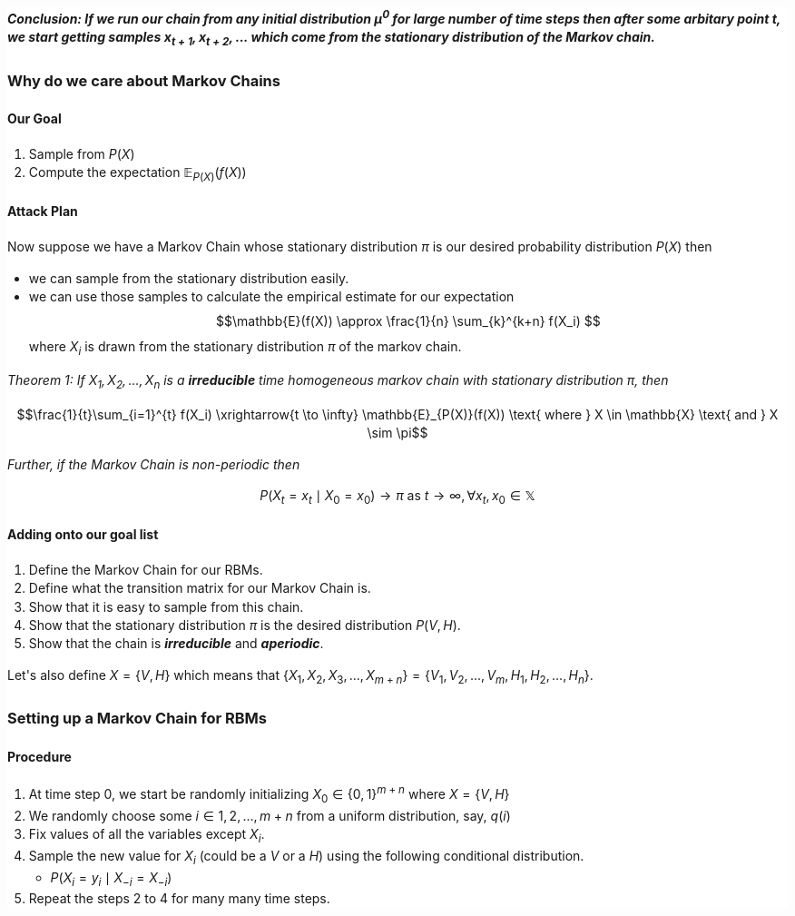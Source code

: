***Conclusion: If we run our chain from any initial distribution $\mu^{0}$ for large number of time steps then after some arbitary point $t$, we start getting samples $x_{t+1}, x_{t+2}, ...$ which come from the stationary distribution of the Markov chain.***

### Why do we care about Markov Chains

#### Our Goal

1. Sample from $P(X)$
2. Compute the expectation $\mathbb{E}_{P(X)}(f(X))$

#### Attack Plan

Now suppose we have a Markov Chain whose stationary distribution $\pi$ is our desired probability distribution $P(X)$ then
  - we can sample from the stationary distribution easily.
  - we can use those samples to calculate the empirical estimate for our expectation
    $$\mathbb{E}(f(X)) \approx \frac{1}{n} \sum_{k}^{k+n} f(X_i) $$
    where $X_i$ is drawn from the stationary distribution $\pi$ of the markov chain.

*Theorem 1: If $X_1, X_2, ..., X_n$ is a **irreducible** time homogeneous markov chain with stationary distribution $\pi$, then*

$$\frac{1}{t}\sum_{i=1}^{t} f(X_i) \xrightarrow{t \to \infty} \mathbb{E}_{P(X)}(f(X)) \text{ where } X \in \mathbb{X} \text{ and } X \sim \pi$$

*Further, if the Markov Chain is non-periodic then*

$$P(X_t=x_t \mid X_{0}=x_{0}) \to \pi \text{ as } t \to \infty, \forall x_{t}, x_{0} \in \mathbb{X}$$

#### Adding onto our goal list

1. Define the Markov Chain for our RBMs.
2. Define what the transition matrix for our Markov Chain is.
3. Show that it is easy to sample from this chain.
4. Show that the stationary distribution $\pi$ is the desired distribution $P(V, H)$.
5. Show that the chain is ***irreducible*** and ***aperiodic***.

Let's also define $X = \{V, H\}$ which means that $\{X_1, X_2, X_3, ..., X_{m+n}\} = \{V_1, V_2, ..., V_m, H_1, H_2, ..., H_n\}$.

### Setting up a Markov Chain for RBMs

#### Procedure

1. At time step $0$, we start be randomly initializing $X_0 \in \{0, 1\}^{m+n}$ where $X = \{V, H\}$
2. We randomly choose some $i \in {1, 2, ..., m+n}$ from a uniform distribution, say, $q(i)$
3. Fix values of all the variables except $X_i$.
4. Sample the new value for $X_i$ (could be a $V$ or a $H$) using the following conditional distribution.
    - $P(X_{i}=y_i \mid X_{-i}=X_{-i})$
5. Repeat the steps 2 to 4 for many many time steps.
